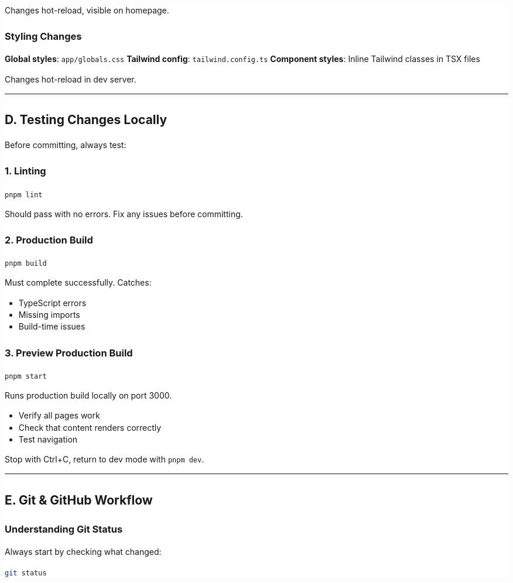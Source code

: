 Changes hot-reload, visible on homepage.

### Styling Changes

**Global styles**: `app/globals.css`
**Tailwind config**: `tailwind.config.ts`
**Component styles**: Inline Tailwind classes in TSX files

Changes hot-reload in dev server.

---

## D. Testing Changes Locally

Before committing, always test:

### 1. Linting
```bash
pnpm lint
```
Should pass with no errors. Fix any issues before committing.

### 2. Production Build
```bash
pnpm build
```
Must complete successfully. Catches:
- TypeScript errors
- Missing imports
- Build-time issues

### 3. Preview Production Build
```bash
pnpm start
```
Runs production build locally on port 3000.
- Verify all pages work
- Check that content renders correctly
- Test navigation

Stop with Ctrl+C, return to dev mode with `pnpm dev`.

---

## E. Git & GitHub Workflow

### Understanding Git Status

Always start by checking what changed:
```bash
git status
```
